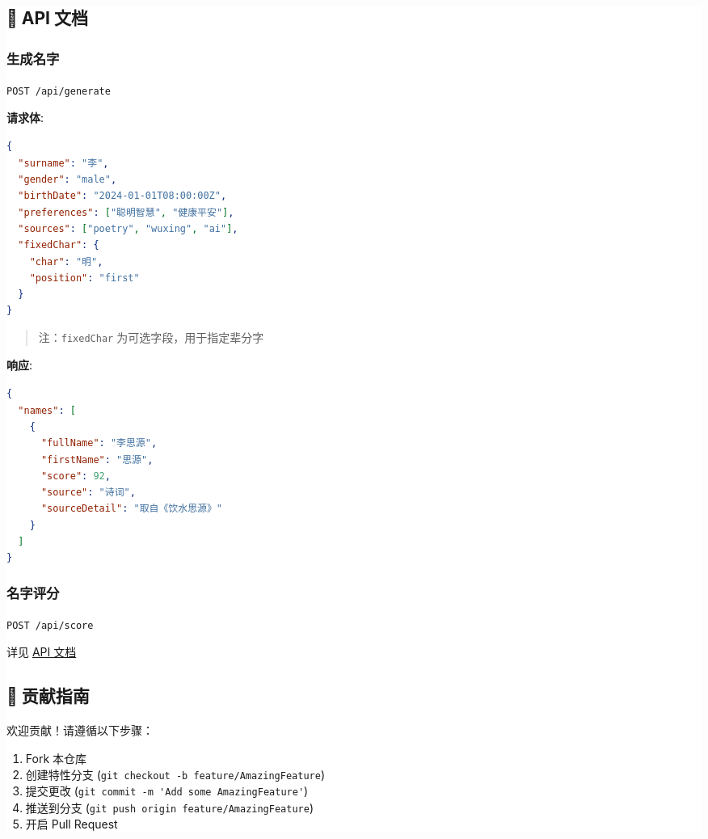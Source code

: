 ## 📝 API 文档

### 生成名字
```
POST /api/generate
```

**请求体**:
```json
{
  "surname": "李",
  "gender": "male",
  "birthDate": "2024-01-01T08:00:00Z",
  "preferences": ["聪明智慧", "健康平安"],
  "sources": ["poetry", "wuxing", "ai"],
  "fixedChar": {
    "char": "明",
    "position": "first"
  }
}
```

> 注：`fixedChar` 为可选字段，用于指定辈分字

**响应**:
```json
{
  "names": [
    {
      "fullName": "李思源",
      "firstName": "思源",
      "score": 92,
      "source": "诗词",
      "sourceDetail": "取自《饮水思源》"
    }
  ]
}
```

### 名字评分
```
POST /api/score
```

详见 [API 文档](./docs/API.md)

## 🤝 贡献指南

欢迎贡献！请遵循以下步骤：

1. Fork 本仓库
2. 创建特性分支 (`git checkout -b feature/AmazingFeature`)
3. 提交更改 (`git commit -m 'Add some AmazingFeature'`)
4. 推送到分支 (`git push origin feature/AmazingFeature`)
5. 开启 Pull Request
